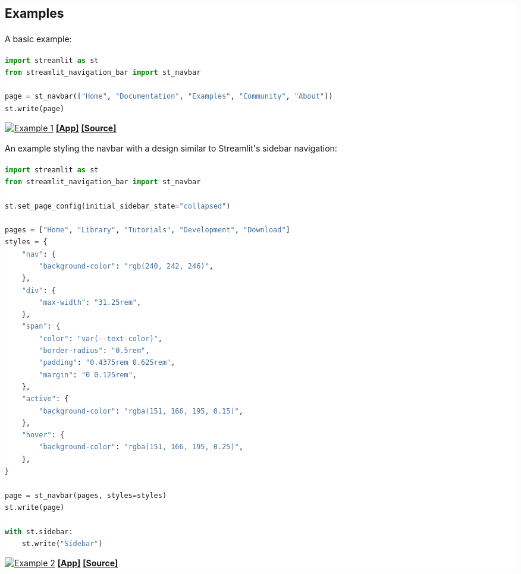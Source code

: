 
## Examples

A basic example:
```python
import streamlit as st
from streamlit_navigation_bar import st_navbar

page = st_navbar(["Home", "Documentation", "Examples", "Community", "About"])
st.write(page)
```
[![Example 1](https://github.com/gabrieltempass/streamlit-navigation-bar/raw/main/images/st_navbar_1.gif)](https://st-navbar-1.streamlit.app/)
[**[App]**](https://st-navbar-1.streamlit.app/) 
[**[Source]**](https://github.com/gabrieltempass/streamlit-navigation-bar/blob/main/examples/st_navbar_1/streamlit_app.py)

An example styling the navbar with a design similar to Streamlit's sidebar navigation:
```python
import streamlit as st
from streamlit_navigation_bar import st_navbar

st.set_page_config(initial_sidebar_state="collapsed")

pages = ["Home", "Library", "Tutorials", "Development", "Download"]
styles = {
	"nav": {
		"background-color": "rgb(240, 242, 246)",
	},
	"div": {
		"max-width": "31.25rem",
	},
	"span": {
		"color": "var(--text-color)",
		"border-radius": "0.5rem",
		"padding": "0.4375rem 0.625rem",
		"margin": "0 0.125rem",
	},
	"active": {
		"background-color": "rgba(151, 166, 195, 0.15)",
	},
	"hover": {
		"background-color": "rgba(151, 166, 195, 0.25)",
	},
}

page = st_navbar(pages, styles=styles)
st.write(page)

with st.sidebar:
	st.write("Sidebar")
```
[![Example 2](https://github.com/gabrieltempass/streamlit-navigation-bar/raw/main/images/st_navbar_2.gif)](https://st-navbar-2.streamlit.app/)
[**[App]**](https://st-navbar-2.streamlit.app/) 
[**[Source]**](https://github.com/gabrieltempass/streamlit-navigation-bar/blob/main/examples/st_navbar_2/streamlit_app.py)
